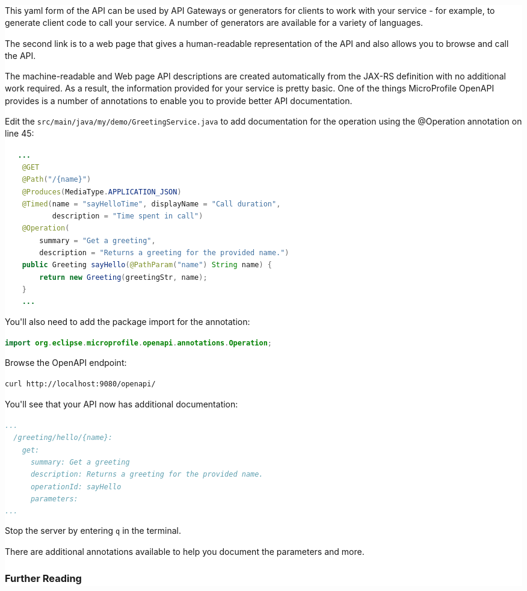 This yaml form of the API can be used by API Gateways or generators for clients to work with your service - for example, to generate client code to call your service.  A number of generators are available for a variety of languages.

The second link is to a web page that gives a human-readable representation of the API and also allows you to browse and call the API.  

The machine-readable and Web page API descriptions are created automatically from the JAX-RS definition with no additional work required.  As a result, the information provided for your service is pretty basic.  One of the things MicroProfile OpenAPI provides is a number of annotations to enable you to provide better API documentation.

Edit the `src/main/java/my/demo/GreetingService.java` to add documentation for the operation using the @Operation annotation on line 45:

```Java
   ...
    @GET
    @Path("/{name}")
    @Produces(MediaType.APPLICATION_JSON)
    @Timed(name = "sayHelloTime", displayName = "Call duration", 
           description = "Time spent in call")
    @Operation(
        summary = "Get a greeting",
        description = "Returns a greeting for the provided name.")
    public Greeting sayHello(@PathParam("name") String name) {
        return new Greeting(greetingStr, name);
    }
    ...
```

You'll also need to add the package import for the annotation:

```Java
import org.eclipse.microprofile.openapi.annotations.Operation;
```

Browse the OpenAPI endpoint:

`curl http://localhost:9080/openapi/`

You'll see that your API now has additional documentation:

```yaml
...
  /greeting/hello/{name}:
    get:
      summary: Get a greeting
      description: Returns a greeting for the provided name.
      operationId: sayHello
      parameters:
...
```
Stop the server by entering `q` in the terminal. 

There are additional annotations available to help you document the parameters and more.

### Further Reading
